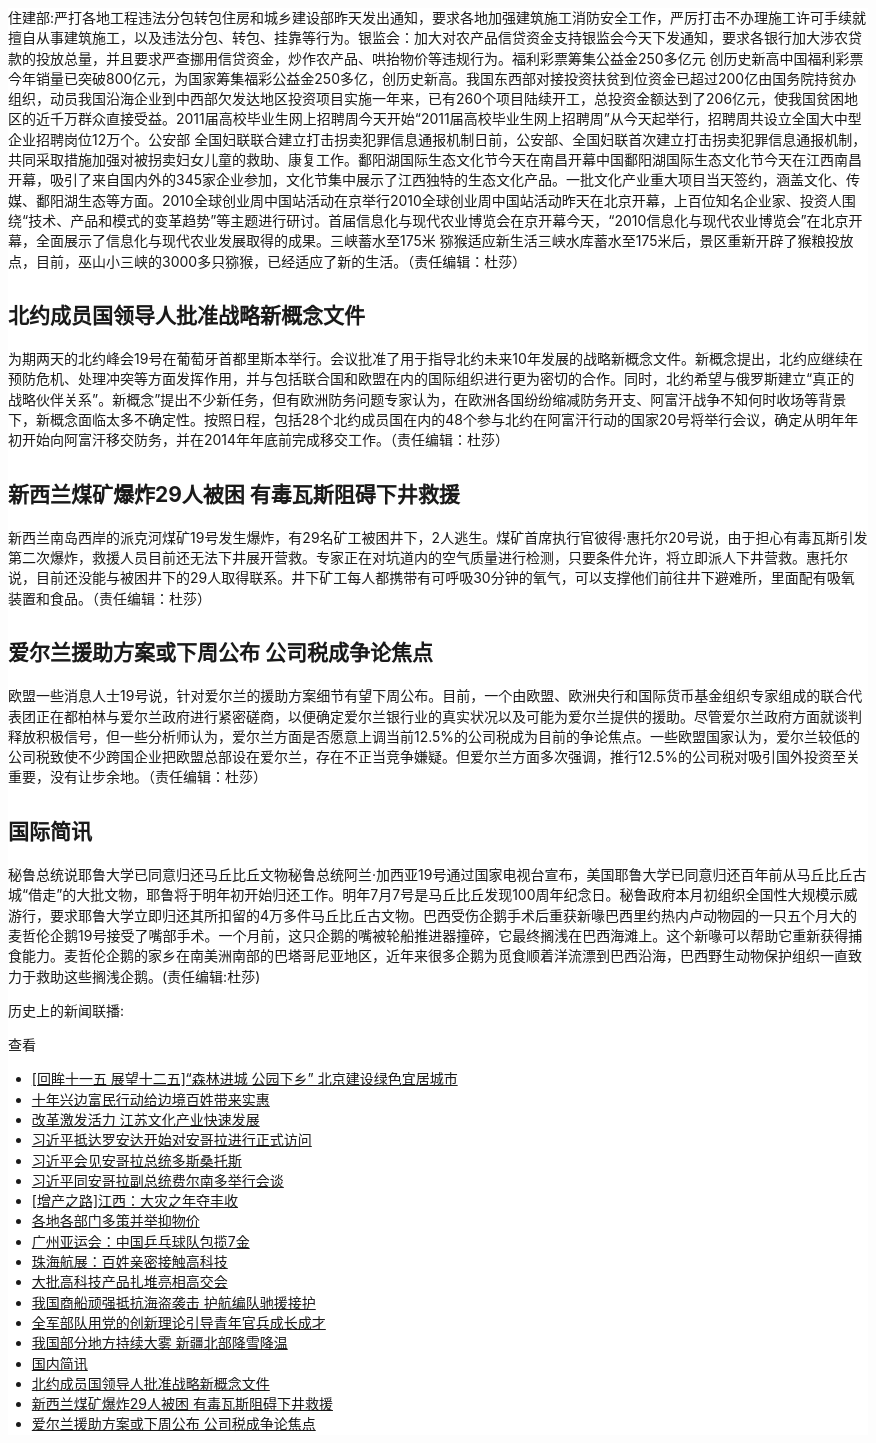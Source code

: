 
住建部:严打各地工程违法分包转包住房和城乡建设部昨天发出通知，要求各地加强建筑施工消防安全工作，严厉打击不办理施工许可手续就擅自从事建筑施工，以及违法分包、转包、挂靠等行为。银监会：加大对农产品信贷资金支持银监会今天下发通知，要求各银行加大涉农贷款的投放总量，并且要求严查挪用信贷资金，炒作农产品、哄抬物价等违规行为。福利彩票筹集公益金250多亿元 创历史新高中国福利彩票今年销量已突破800亿元，为国家筹集福彩公益金250多亿，创历史新高。我国东西部对接投资扶贫到位资金已超过200亿由国务院持贫办组织，动员我国沿海企业到中西部欠发达地区投资项目实施一年来，已有260个项目陆续开工，总投资金额达到了206亿元，使我国贫困地区的近千万群众直接受益。2011届高校毕业生网上招聘周今天开始“2011届高校毕业生网上招聘周”从今天起举行，招聘周共设立全国大中型企业招聘岗位12万个。公安部 全国妇联联合建立打击拐卖犯罪信息通报机制日前，公安部、全国妇联首次建立打击拐卖犯罪信息通报机制，共同采取措施加强对被拐卖妇女儿童的救助、康复工作。鄱阳湖国际生态文化节今天在南昌开幕中国鄱阳湖国际生态文化节今天在江西南昌开幕，吸引了来自国内外的345家企业参加，文化节集中展示了江西独特的生态文化产品。一批文化产业重大项目当天签约，涵盖文化、传媒、鄱阳湖生态等方面。2010全球创业周中国站活动在京举行2010全球创业周中国站活动昨天在北京开幕，上百位知名企业家、投资人围绕“技术、产品和模式的变革趋势”等主题进行研讨。首届信息化与现代农业博览会在京开幕今天，“2010信息化与现代农业博览会”在北京开幕，全面展示了信息化与现代农业发展取得的成果。三峡蓄水至175米 猕猴适应新生活三峡水库蓄水至175米后，景区重新开辟了猴粮投放点，目前，巫山小三峡的3000多只猕猴，已经适应了新的生活。（责任编辑：杜莎）


## 北约成员国领导人批准战略新概念文件


为期两天的北约峰会19号在葡萄牙首都里斯本举行。会议批准了用于指导北约未来10年发展的战略新概念文件。新概念提出，北约应继续在预防危机、处理冲突等方面发挥作用，并与包括联合国和欧盟在内的国际组织进行更为密切的合作。同时，北约希望与俄罗斯建立“真正的战略伙伴关系”。新概念”提出不少新任务，但有欧洲防务问题专家认为，在欧洲各国纷纷缩减防务开支、阿富汗战争不知何时收场等背景下，新概念面临太多不确定性。按照日程，包括28个北约成员国在内的48个参与北约在阿富汗行动的国家20号将举行会议，确定从明年年初开始向阿富汗移交防务，并在2014年年底前完成移交工作。（责任编辑：杜莎）


## 新西兰煤矿爆炸29人被困 有毒瓦斯阻碍下井救援


新西兰南岛西岸的派克河煤矿19号发生爆炸，有29名矿工被困井下，2人逃生。煤矿首席执行官彼得·惠托尔20号说，由于担心有毒瓦斯引发第二次爆炸，救援人员目前还无法下井展开营救。专家正在对坑道内的空气质量进行检测，只要条件允许，将立即派人下井营救。惠托尔说，目前还没能与被困井下的29人取得联系。井下矿工每人都携带有可呼吸30分钟的氧气，可以支撑他们前往井下避难所，里面配有吸氧装置和食品。（责任编辑：杜莎）


## 爱尔兰援助方案或下周公布 公司税成争论焦点


欧盟一些消息人士19号说，针对爱尔兰的援助方案细节有望下周公布。目前，一个由欧盟、欧洲央行和国际货币基金组织专家组成的联合代表团正在都柏林与爱尔兰政府进行紧密磋商，以便确定爱尔兰银行业的真实状况以及可能为爱尔兰提供的援助。尽管爱尔兰政府方面就谈判释放积极信号，但一些分析师认为，爱尔兰方面是否愿意上调当前12.5%的公司税成为目前的争论焦点。一些欧盟国家认为，爱尔兰较低的公司税致使不少跨国企业把欧盟总部设在爱尔兰，存在不正当竞争嫌疑。但爱尔兰方面多次强调，推行12.5%的公司税对吸引国外投资至关重要，没有让步余地。（责任编辑：杜莎）


## 国际简讯


秘鲁总统说耶鲁大学已同意归还马丘比丘文物秘鲁总统阿兰·加西亚19号通过国家电视台宣布，美国耶鲁大学已同意归还百年前从马丘比丘古城“借走”的大批文物，耶鲁将于明年初开始归还工作。明年7月7号是马丘比丘发现100周年纪念日。秘鲁政府本月初组织全国性大规模示威游行，要求耶鲁大学立即归还其所扣留的4万多件马丘比丘古文物。巴西受伤企鹅手术后重获新喙巴西里约热内卢动物园的一只五个月大的麦哲伦企鹅19号接受了嘴部手术。一个月前，这只企鹅的嘴被轮船推进器撞碎，它最终搁浅在巴西海滩上。这个新喙可以帮助它重新获得捕食能力。麦哲伦企鹅的家乡在南美洲南部的巴塔哥尼亚地区，近年来很多企鹅为觅食顺着洋流漂到巴西沿海，巴西野生动物保护组织一直致力于救助这些搁浅企鹅。(责任编辑:杜莎)






历史上的新闻联播:

 查看
 

* [[回眸十一五 展望十二五]“森林进城 公园下乡” 北京建设绿色宜居城市](#回眸十一五-展望十二五-“森林进城-公园下乡”-北京建设绿色宜居城市)
* [十年兴边富民行动给边境百姓带来实惠](#十年兴边富民行动给边境百姓带来实惠)
* [改革激发活力 江苏文化产业快速发展](#改革激发活力-江苏文化产业快速发展)
* [习近平抵达罗安达开始对安哥拉进行正式访问](#习近平抵达罗安达开始对安哥拉进行正式访问)
* [习近平会见安哥拉总统多斯桑托斯](#习近平会见安哥拉总统多斯桑托斯)
* [习近平同安哥拉副总统费尔南多举行会谈](#习近平同安哥拉副总统费尔南多举行会谈)
* [[增产之路]江西：大灾之年夺丰收](#增产之路-江西：大灾之年夺丰收)
* [各地各部门多策并举抑物价](#各地各部门多策并举抑物价)
* [广州亚运会：中国乒乓球队包揽7金](#广州亚运会：中国乒乓球队包揽7金)
* [珠海航展：百姓亲密接触高科技](#珠海航展：百姓亲密接触高科技)
* [大批高科技产品扎堆亮相高交会](#大批高科技产品扎堆亮相高交会)
* [我国商船顽强抵抗海盗袭击 护航编队驰援接护](#我国商船顽强抵抗海盗袭击-护航编队驰援接护)
* [全军部队用党的创新理论引导青年官兵成长成才](#全军部队用党的创新理论引导青年官兵成长成才)
* [我国部分地方持续大雾 新疆北部降雪降温](#我国部分地方持续大雾-新疆北部降雪降温)
* [国内简讯](#国内简讯)
* [北约成员国领导人批准战略新概念文件](#北约成员国领导人批准战略新概念文件)
* [新西兰煤矿爆炸29人被困 有毒瓦斯阻碍下井救援](#新西兰煤矿爆炸29人被困-有毒瓦斯阻碍下井救援)
* [爱尔兰援助方案或下周公布 公司税成争论焦点](#爱尔兰援助方案或下周公布-公司税成争论焦点)